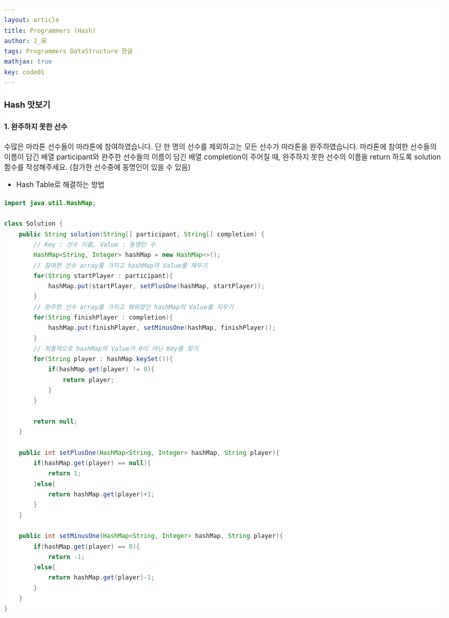 ```yaml
---
layout: article
title: Programmers (Hash) 
author: J_宋
tags: Programmers DataStructure 한글
mathjax: true
key: code01
---
```




### Hash 맛보기

#### 1. 완주하지 못한 선수

수많은 마라톤 선수들이 마라톤에 참여하였습니다. 단 한 명의 선수를 제외하고는 모든 선수가 마라톤을 완주하였습니다. 마라톤에 참여한 선수들의 이름이 담긴 배열 participant와 완주한 선수들의 이름이 담긴 배열 completion이 주어질 때, 완주하지 못한 선수의 이름을 return 하도록 solution 함수를 작성해주세요. (참가한 선수중에 동명인이 있을 수 있음)

- Hash Table로 해결하는 방법

```java
import java.util.HashMap;

class Solution {
    public String solution(String[] participant, String[] completion) {
        // Key : 선수 이름, Value : 동명인 수 
      	HashMap<String, Integer> hashMap = new HashMap<>();
      	// 참여한 선수 array를 가지고 hashMap의 Value를 채우기
        for(String startPlayer : participant){
            hashMap.put(startPlayer, setPlusOne(hashMap, startPlayer));
        }
      	// 완주한 선수 array를 가지고 채워졌던 hashMap의 Value를 지우기
        for(String finishPlayer : completion){
            hashMap.put(finishPlayer, setMinusOne(hashMap, finishPlayer));
        }
        // 최종적으로 hashMap의 Value가 0이 아닌 Key를 찾기
        for(String player : hashMap.keySet()){
            if(hashMap.get(player) != 0){
                return player;
            }
        }
        
        return null;
    }
    
    public int setPlusOne(HashMap<String, Integer> hashMap, String player){
        if(hashMap.get(player) == null){
            return 1;
        }else{
            return hashMap.get(player)+1;
        }
    }
    
    public int setMinusOne(HashMap<String, Integer> hashMap, String player){
        if(hashMap.get(player) == 0){
            return -1;
        }else{
            return hashMap.get(player)-1;
        }
    }
}
```
